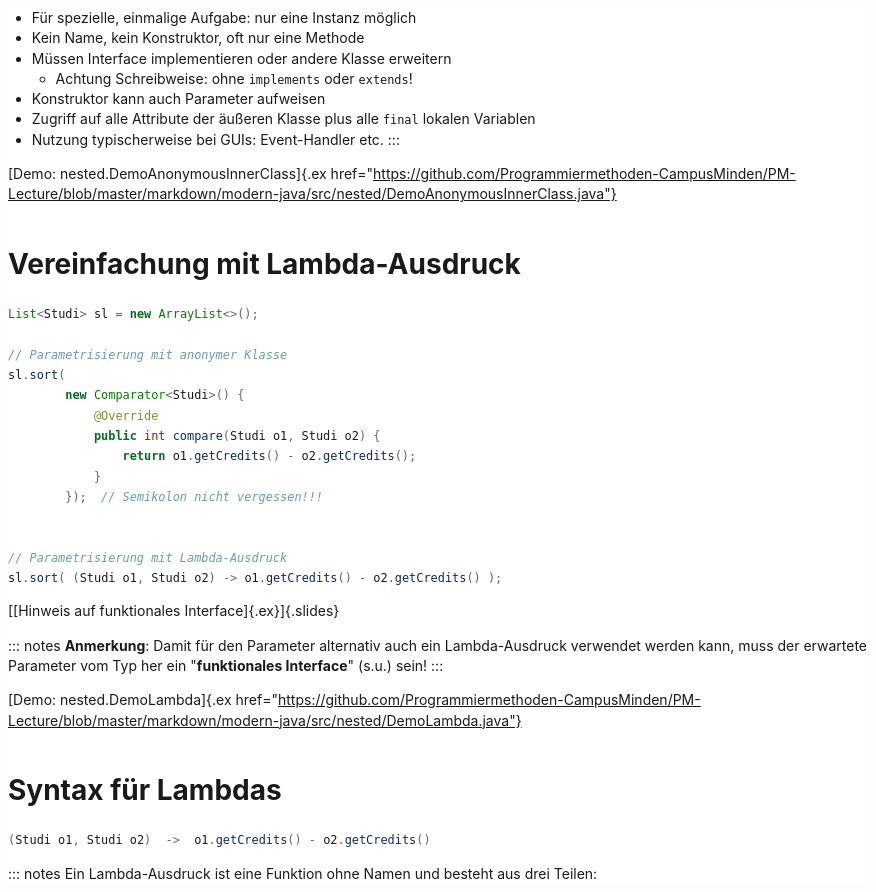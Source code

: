 -   Für spezielle, einmalige Aufgabe: nur eine Instanz möglich
-   Kein Name, kein Konstruktor, oft nur eine Methode
-   Müssen Interface implementieren oder andere Klasse erweitern
    -   Achtung Schreibweise: ohne `implements` oder `extends`!
-   Konstruktor kann auch Parameter aufweisen
-   Zugriff auf alle Attribute der äußeren Klasse plus alle `final` lokalen
    Variablen
-   Nutzung typischerweise bei GUIs: Event-Handler etc.
:::

[Demo: nested.DemoAnonymousInnerClass]{.ex
href="https://github.com/Programmiermethoden-CampusMinden/PM-Lecture/blob/master/markdown/modern-java/src/nested/DemoAnonymousInnerClass.java"}

# Vereinfachung mit Lambda-Ausdruck

``` java
List<Studi> sl = new ArrayList<>();

// Parametrisierung mit anonymer Klasse
sl.sort(
        new Comparator<Studi>() {
            @Override
            public int compare(Studi o1, Studi o2) {
                return o1.getCredits() - o2.getCredits();
            }
        });  // Semikolon nicht vergessen!!!


// Parametrisierung mit Lambda-Ausdruck
sl.sort( (Studi o1, Studi o2) -> o1.getCredits() - o2.getCredits() );
```

[[Hinweis auf funktionales Interface]{.ex}]{.slides}

::: notes
**Anmerkung**: Damit für den Parameter alternativ auch ein Lambda-Ausdruck verwendet
werden kann, muss der erwartete Parameter vom Typ her ein "**funktionales
Interface**" (s.u.) sein!
:::

[Demo: nested.DemoLambda]{.ex
href="https://github.com/Programmiermethoden-CampusMinden/PM-Lecture/blob/master/markdown/modern-java/src/nested/DemoLambda.java"}

# Syntax für Lambdas

``` java
(Studi o1, Studi o2)  ->  o1.getCredits() - o2.getCredits()
```

::: notes
Ein Lambda-Ausdruck ist eine Funktion ohne Namen und besteht aus drei Teilen:
